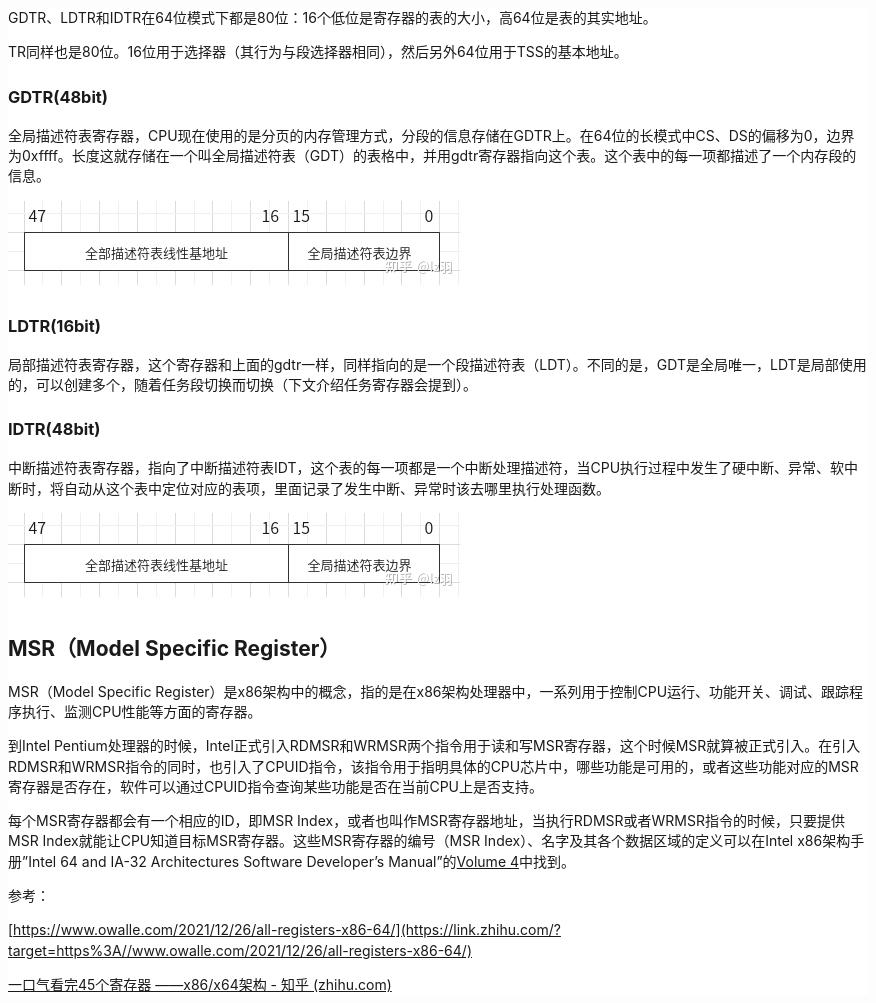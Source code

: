 GDTR、LDTR和IDTR在64位模式下都是80位：16个低位是寄存器的表的大小，高64位是表的其实地址。

TR同样也是80位。16位用于选择器（其行为与段选择器相同），然后另外64位用于TSS的基本地址。

### GDTR(48bit)

全局描述符表寄存器，CPU现在使用的是分页的内存管理方式，分段的信息存储在GDTR上。在64位的长模式中CS、DS的偏移为0，边界为0xffff。长度这就存储在一个叫全局描述符表（GDT）的表格中，并用gdtr寄存器指向这个表。这个表中的每一项都描述了一个内存段的信息。

![img](pic/v2-742429507d1a575cdceb8ea5831790df_720w.webp)

### LDTR(16bit)

局部描述符表寄存器，这个寄存器和上面的gdtr一样，同样指向的是一个段描述符表（LDT）。不同的是，GDT是全局唯一，LDT是局部使用的，可以创建多个，随着任务段切换而切换（下文介绍任务寄存器会提到）。

### IDTR(48bit)

中断描述符表寄存器，指向了中断描述符表IDT，这个表的每一项都是一个中断处理描述符，当CPU执行过程中发生了硬中断、异常、软中断时，将自动从这个表中定位对应的表项，里面记录了发生中断、异常时该去哪里执行处理函数。

![img](pic/v2-742429507d1a575cdceb8ea5831790df_720w.webp)

## MSR（Model Specific Register）

MSR（Model Specific Register）是x86架构中的概念，指的是在x86架构处理器中，一系列用于控制CPU运行、功能开关、调试、跟踪程序执行、监测CPU性能等方面的寄存器。

到Intel Pentium处理器的时候，Intel正式引入RDMSR和WRMSR两个指令用于读和写MSR寄存器，这个时候MSR就算被正式引入。在引入RDMSR和WRMSR指令的同时，也引入了CPUID指令，该指令用于指明具体的CPU芯片中，哪些功能是可用的，或者这些功能对应的MSR寄存器是否存在，软件可以通过CPUID指令查询某些功能是否在当前CPU上是否支持。

每个MSR寄存器都会有一个相应的ID，即MSR Index，或者也叫作MSR寄存器地址，当执行RDMSR或者WRMSR指令的时候，只要提供MSR Index就能让CPU知道目标MSR寄存器。这些MSR寄存器的编号（MSR Index）、名字及其各个数据区域的定义可以在Intel x86架构手册”Intel 64 and IA-32 Architectures Software Developer’s Manual”的[Volume 4](https://link.zhihu.com/?target=https%3A//software.intel.com/sites/default/files/managed/22/0d/335592-sdm-vol-4.pdf)中找到。

参考：

[https://www.owalle.com/2021/12/26/all-registers-x86-64/](https://link.zhihu.com/?target=https%3A//www.owalle.com/2021/12/26/all-registers-x86-64/)

[一口气看完45个寄存器 ——x86/x64架构 - 知乎 (zhihu.com)](https://zhuanlan.zhihu.com/p/502718676)